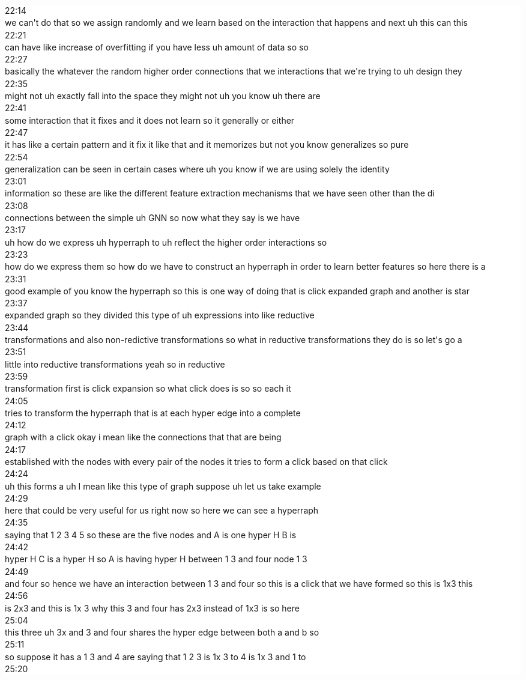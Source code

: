 22:14     
we can't do that so we assign randomly and we learn based on the interaction that happens and next uh this can this     
22:21     
can have like increase of overfitting if you have less uh amount of data so so     
22:27     
basically the whatever the random higher order connections that we interactions that we're trying to uh design they     
22:35     
might not uh exactly fall into the space they might not uh you know uh there are     
22:41     
some interaction that it fixes and it does not learn so it generally or either     
22:47     
it has like a certain pattern and it fix it like that and it memorizes but not you know generalizes so pure     
22:54     
generalization can be seen in certain cases where uh you know if we are using solely the identity     
23:01     
information so these are like the different feature extraction mechanisms that we have seen other than the di     
23:08     
connections between the simple uh GNN so now what they say is we have     
23:17     
uh how do we express uh hyperraph to uh reflect the higher order interactions so     
23:23     
how do we express them so how do we have to construct an hyperraph in order to learn better features so here there is a     
23:31     
good example of you know the hyperraph so this is one way of doing that is click expanded graph and another is star     
23:37     
expanded graph so they divided this type of uh expressions into like reductive     
23:44     
transformations and also non-redictive transformations so what in reductive transformations they do is so let's go a     
23:51     
little into reductive transformations yeah so in reductive     
23:59     
transformation first is click expansion so what click does is so so each it     
24:05     
tries to transform the hyperraph that is at each hyper edge into a complete     
24:12     
graph with a click okay i mean like the connections that that are being     
24:17     
established with the nodes with every pair of the nodes it tries to form a click based on that click     
24:24     
uh this forms a uh I mean like this type of graph suppose uh let us take example     
24:29     
here that could be very useful for us right now so here we can see a hyperraph     
24:35     
saying that 1 2 3 4 5 so these are the five nodes and A is one hyper H B is     
24:42     
hyper H C is a hyper H so A is having hyper H between 1 3 and four node 1 3     
24:49     
and four so hence we have an interaction between 1 3 and four so this is a click that we have formed so this is 1x3 this     
24:56     
is 2x3 and this is 1x 3 why this 3 and four has 2x3 instead of 1x3 is so here     
25:04     
this three uh 3x and 3 and four shares the hyper edge between both a and b so     
25:11     
so suppose it has a 1 3 and 4 are saying that 1 2 3 is 1x 3 to 4 is 1x 3 and 1 to     
25:20     